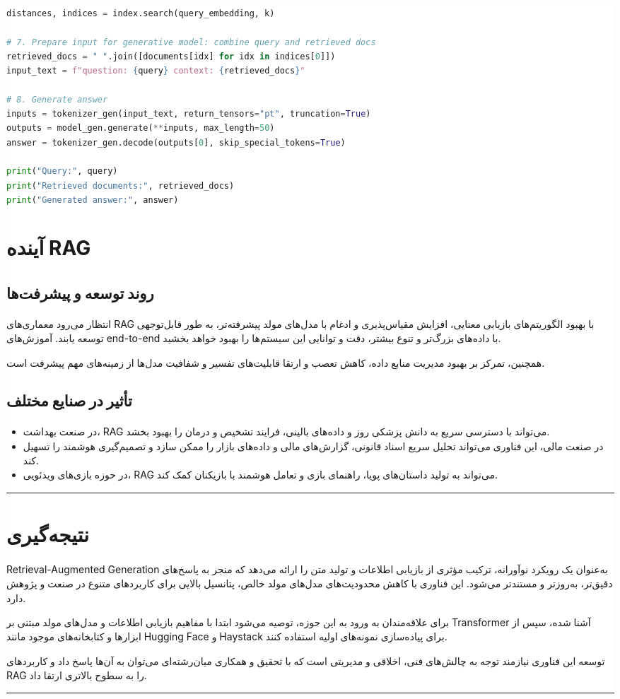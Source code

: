 ```python
distances, indices = index.search(query_embedding, k)

# 7. Prepare input for generative model: combine query and retrieved docs
retrieved_docs = " ".join([documents[idx] for idx in indices[0]])
input_text = f"question: {query} context: {retrieved_docs}"

# 8. Generate answer
inputs = tokenizer_gen(input_text, return_tensors="pt", truncation=True)
outputs = model_gen.generate(**inputs, max_length=50)
answer = tokenizer_gen.decode(outputs[0], skip_special_tokens=True)

print("Query:", query)
print("Retrieved documents:", retrieved_docs)
print("Generated answer:", answer)
```
# آینده RAG

## روند توسعه و پیشرفت‌ها

انتظار می‌رود معماری‌های RAG با بهبود الگوریتم‌های بازیابی معنایی، افزایش مقیاس‌پذیری و ادغام با مدل‌های مولد پیشرفته‌تر، به طور قابل‌توجهی توسعه یابند. آموزش‌های end-to-end با داده‌های بزرگ‌تر و تنوع بیشتر، دقت و توانایی این سیستم‌ها را بهبود خواهد بخشید.

همچنین، تمرکز بر بهبود مدیریت منابع داده، کاهش تعصب و ارتقا قابلیت‌های تفسیر و شفافیت مدل‌ها از زمینه‌های مهم پیشرفت است.

## تأثیر در صنایع مختلف

- در صنعت بهداشت، RAG می‌تواند با دسترسی سریع به دانش پزشکی روز و داده‌های بالینی، فرایند تشخیص و درمان را بهبود بخشد.
- در صنعت مالی، این فناوری می‌تواند تحلیل سریع اسناد قانونی، گزارش‌های مالی و داده‌های بازار را ممکن سازد و تصمیم‌گیری هوشمند را تسهیل کند.
- در حوزه بازی‌های ویدئویی، RAG می‌تواند به تولید داستان‌های پویا، راهنمای بازی و تعامل هوشمند با بازیکنان کمک کند.

---

# نتیجه‌گیری

Retrieval-Augmented Generation به‌عنوان یک رویکرد نوآورانه، ترکیب مؤثری از بازیابی اطلاعات و تولید متن را ارائه می‌دهد که منجر به پاسخ‌های دقیق‌تر، به‌روزتر و مستندتر می‌شود. این فناوری با کاهش محدودیت‌های مدل‌های مولد خالص، پتانسیل بالایی برای کاربردهای متنوع در صنعت و پژوهش دارد.

برای علاقه‌مندان به ورود به این حوزه، توصیه می‌شود ابتدا با مفاهیم بازیابی اطلاعات و مدل‌های مولد مبتنی بر Transformer آشنا شده، سپس از ابزارها و کتابخانه‌های موجود مانند Hugging Face و Haystack برای پیاده‌سازی نمونه‌های اولیه استفاده کنند.

توسعه این فناوری نیازمند توجه به چالش‌های فنی، اخلاقی و مدیریتی است که با تحقیق و همکاری میان‌رشته‌ای می‌توان به آن‌ها پاسخ داد و کاربردهای RAG را به سطوح بالاتری ارتقا داد.

---